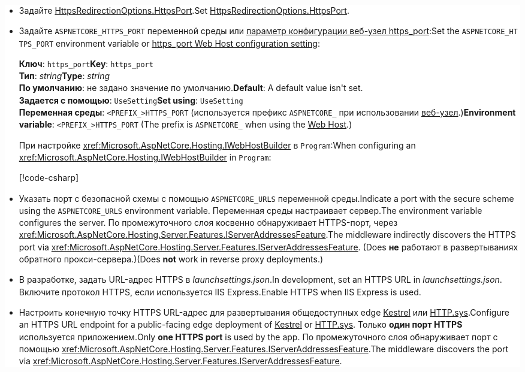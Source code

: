* <span data-ttu-id="7ccc2-139">Задайте [HttpsRedirectionOptions.HttpsPort](#options).</span><span class="sxs-lookup"><span data-stu-id="7ccc2-139">Set [HttpsRedirectionOptions.HttpsPort](#options).</span></span>
* <span data-ttu-id="7ccc2-140">Задайте `ASPNETCORE_HTTPS_PORT` переменной среды или [параметр конфигурации веб-узел https_port](xref:fundamentals/host/web-host#https-port):</span><span class="sxs-lookup"><span data-stu-id="7ccc2-140">Set the `ASPNETCORE_HTTPS_PORT` environment variable or [https_port Web Host configuration setting](xref:fundamentals/host/web-host#https-port):</span></span>

  <span data-ttu-id="7ccc2-141">**Ключ**: `https_port`</span><span class="sxs-lookup"><span data-stu-id="7ccc2-141">**Key**: `https_port`</span></span>  
  <span data-ttu-id="7ccc2-142">**Тип**: *string*</span><span class="sxs-lookup"><span data-stu-id="7ccc2-142">**Type**: *string*</span></span>  
  <span data-ttu-id="7ccc2-143">**По умолчанию**: не задано значение по умолчанию.</span><span class="sxs-lookup"><span data-stu-id="7ccc2-143">**Default**: A default value isn't set.</span></span>  
  <span data-ttu-id="7ccc2-144">**Задается с помощью**: `UseSetting`</span><span class="sxs-lookup"><span data-stu-id="7ccc2-144">**Set using**: `UseSetting`</span></span>  
  <span data-ttu-id="7ccc2-145">**Переменная среды**: `<PREFIX_>HTTPS_PORT` (используется префикс `ASPNETCORE_` при использовании [веб-узел](xref:fundamentals/host/web-host).)</span><span class="sxs-lookup"><span data-stu-id="7ccc2-145">**Environment variable**: `<PREFIX_>HTTPS_PORT` (The prefix is `ASPNETCORE_` when using the [Web Host](xref:fundamentals/host/web-host).)</span></span>

  <span data-ttu-id="7ccc2-146">При настройке <xref:Microsoft.AspNetCore.Hosting.IWebHostBuilder> в `Program`:</span><span class="sxs-lookup"><span data-stu-id="7ccc2-146">When configuring an <xref:Microsoft.AspNetCore.Hosting.IWebHostBuilder> in `Program`:</span></span>

  [!code-csharp[](enforcing-ssl/sample-snapshot/Program.cs?name=snippet_Program&highlight=10)]
* <span data-ttu-id="7ccc2-147">Указать порт с безопасной схемы с помощью `ASPNETCORE_URLS` переменной среды.</span><span class="sxs-lookup"><span data-stu-id="7ccc2-147">Indicate a port with the secure scheme using the `ASPNETCORE_URLS` environment variable.</span></span> <span data-ttu-id="7ccc2-148">Переменная среды настраивает сервер.</span><span class="sxs-lookup"><span data-stu-id="7ccc2-148">The environment variable configures the server.</span></span> <span data-ttu-id="7ccc2-149">По промежуточного слоя косвенно обнаруживает HTTPS-порт, через <xref:Microsoft.AspNetCore.Hosting.Server.Features.IServerAddressesFeature>.</span><span class="sxs-lookup"><span data-stu-id="7ccc2-149">The middleware indirectly discovers the HTTPS port via <xref:Microsoft.AspNetCore.Hosting.Server.Features.IServerAddressesFeature>.</span></span> <span data-ttu-id="7ccc2-150">(Does **не** работают в развертываниях обратного прокси-сервера.)</span><span class="sxs-lookup"><span data-stu-id="7ccc2-150">(Does **not** work in reverse proxy deployments.)</span></span>
* <span data-ttu-id="7ccc2-151">В разработке, задать URL-адрес HTTPS в *launchsettings.json*.</span><span class="sxs-lookup"><span data-stu-id="7ccc2-151">In development, set an HTTPS URL in *launchsettings.json*.</span></span> <span data-ttu-id="7ccc2-152">Включите протокол HTTPS, если используется IIS Express.</span><span class="sxs-lookup"><span data-stu-id="7ccc2-152">Enable HTTPS when IIS Express is used.</span></span>
* <span data-ttu-id="7ccc2-153">Настроить конечную точку HTTPS URL-адрес для развертывания общедоступных edge [Kestrel](xref:fundamentals/servers/kestrel) или [HTTP.sys](xref:fundamentals/servers/httpsys).</span><span class="sxs-lookup"><span data-stu-id="7ccc2-153">Configure an HTTPS URL endpoint for a public-facing edge deployment of [Kestrel](xref:fundamentals/servers/kestrel) or [HTTP.sys](xref:fundamentals/servers/httpsys).</span></span> <span data-ttu-id="7ccc2-154">Только **один порт HTTPS** используется приложением.</span><span class="sxs-lookup"><span data-stu-id="7ccc2-154">Only **one HTTPS port** is used by the app.</span></span> <span data-ttu-id="7ccc2-155">По промежуточного слоя обнаруживает порт с помощью <xref:Microsoft.AspNetCore.Hosting.Server.Features.IServerAddressesFeature>.</span><span class="sxs-lookup"><span data-stu-id="7ccc2-155">The middleware discovers the port via <xref:Microsoft.AspNetCore.Hosting.Server.Features.IServerAddressesFeature>.</span></span>
